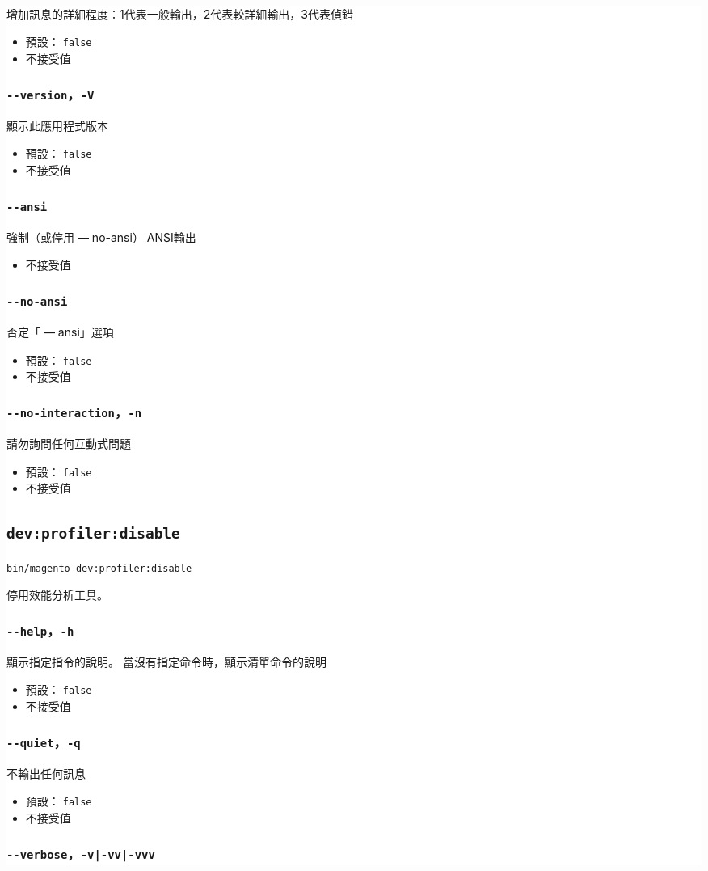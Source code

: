 增加訊息的詳細程度：1代表一般輸出，2代表較詳細輸出，3代表偵錯

- 預設： `false`
- 不接受值

### `--version`，`-V`

顯示此應用程式版本

- 預設： `false`
- 不接受值

### `--ansi`

強制（或停用 — no-ansi） ANSI輸出

- 不接受值

### `--no-ansi`

否定「 — ansi」選項

- 預設： `false`
- 不接受值

### `--no-interaction`，`-n`

請勿詢問任何互動式問題

- 預設： `false`
- 不接受值


## `dev:profiler:disable`

```bash
bin/magento dev:profiler:disable
```

停用效能分析工具。


### `--help`，`-h`

顯示指定指令的說明。 當沒有指定命令時，顯示清單命令的說明

- 預設： `false`
- 不接受值

### `--quiet`，`-q`

不輸出任何訊息

- 預設： `false`
- 不接受值

### `--verbose`，`-v|-vv|-vvv`
